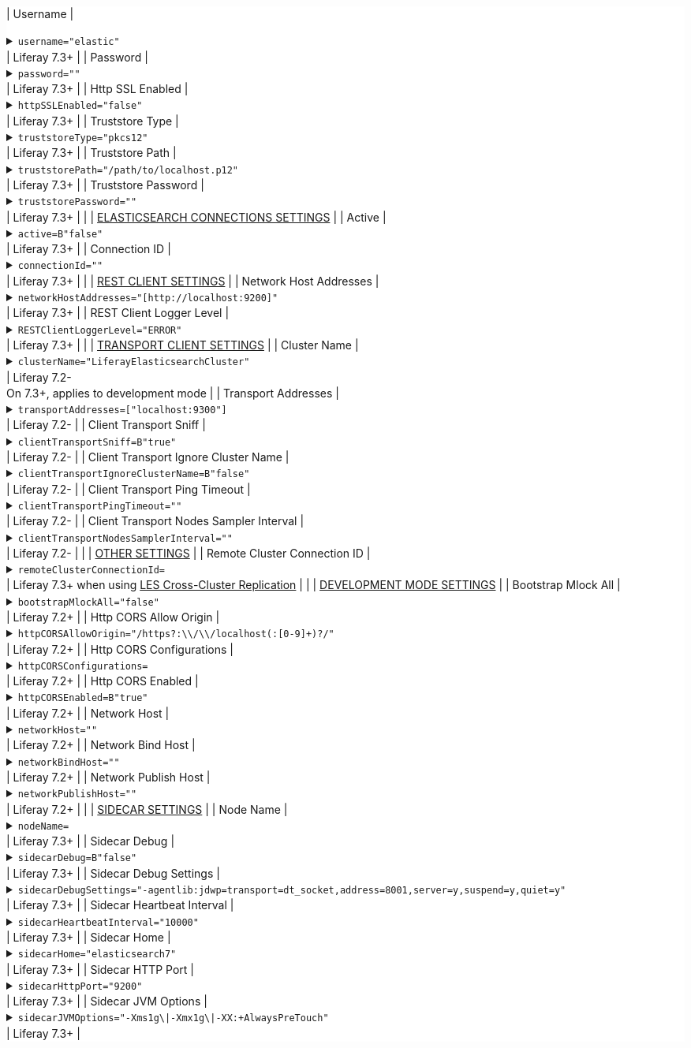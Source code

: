| Username | <details><summary>`username="elastic"`</summary></details> | Liferay 7.3+ |
| Password | <details><summary>`password=""`</summary></details> | Liferay 7.3+ |
| Http SSL Enabled | <details><summary>`httpSSLEnabled="false"`</summary></details> | Liferay 7.3+ |
| Truststore Type | <details><summary>`truststoreType="pkcs12"`</summary></details> | Liferay 7.3+ |
| Truststore Path | <details><summary>`truststorePath="/path/to/localhost.p12"`</summary></details> | Liferay 7.3+ |
| Truststore Password | <details><summary>`truststorePassword=""`</summary></details> | Liferay 7.3+ |
| | <a href="#elasticsearch-connections-settings" id="elasticsearch-connections-settings">ELASTICSEARCH CONNECTIONS SETTINGS</a> |
| Active | <details><summary>`active=B"false"`</summary></details> | Liferay 7.3+ |
| Connection ID | <details><summary>`connectionId=""`</summary></details> | Liferay 7.3+ |
| | <a href="#rest-client-settings" id="rest-client-settings">REST CLIENT SETTINGS</a> |
| Network Host Addresses | <details><summary>`networkHostAddresses="[http://localhost:9200]"`</summary></details> | Liferay 7.3+ |
| REST Client Logger Level | <details><summary>`RESTClientLoggerLevel="ERROR"`</summary></details> | Liferay 7.3+ |
| | <a href="#transport-client-settings" id="transport-client-settings">TRANSPORT CLIENT SETTINGS</a> |
| Cluster Name | <details><summary>`clusterName="LiferayElasticsearchCluster"`</summary></details> | Liferay 7.2-<br />On 7.3+, applies to development mode |
| Transport Addresses | <details><summary>`transportAddresses=["localhost:9300"]`</summary></details> | Liferay 7.2- |
| Client Transport Sniff | <details><summary>`clientTransportSniff=B"true"`</summary></details> | Liferay 7.2- |
| Client Transport Ignore Cluster Name | <details><summary>`clientTransportIgnoreClusterName=B"false"`</summary></details> | Liferay 7.2- |
| Client Transport Ping Timeout | <details><summary>`clientTransportPingTimeout=""`</summary></details> | Liferay 7.2- |
| Client Transport Nodes Sampler Interval | <details><summary>`clientTransportNodesSamplerInterval=""`</summary></details> | Liferay 7.2- |
| | <a href="#other-settings" id="other-settings">OTHER SETTINGS</a> |
| Remote Cluster Connection ID | <details><summary>`remoteClusterConnectionId=`</summary></details> | Liferay 7.3+ when using [LES Cross-Cluster Replication](../../liferay-enterprise-search/cross-cluster-replication/cross-cluster-replication.md) |
| | <a href="#development-mode-settings" id="development-mode-settings">DEVELOPMENT MODE SETTINGS</a> | 
| Bootstrap Mlock All | <details><summary>`bootstrapMlockAll="false"`</summary></details> | Liferay 7.2+ |
| Http CORS Allow Origin | <details><summary>`httpCORSAllowOrigin="/https?:\\/\\/localhost(:[0-9]+)?/"`</summary></details> | Liferay 7.2+ |
| Http CORS Configurations | <details><summary>`httpCORSConfigurations=`</summary></details> | Liferay 7.2+ |
| Http CORS Enabled | <details><summary>`httpCORSEnabled=B"true"`</summary></details> | Liferay 7.2+ |
| Network Host | <details><summary>`networkHost=""`</summary></details> | Liferay 7.2+  |
| Network Bind Host | <details><summary>`networkBindHost=""`</summary></details> | Liferay 7.2+ |
| Network Publish Host | <details><summary>`networkPublishHost=""`</summary></details> | Liferay 7.2+ |
| | <a href="#sidecar-settings" id="sidecar-settings">SIDECAR SETTINGS</a> | 
| Node Name | <details><summary>`nodeName=`</summary></details> | Liferay 7.3+ |
| Sidecar Debug | <details><summary>`sidecarDebug=B"false"`</summary></details> | Liferay 7.3+ |
| Sidecar Debug Settings | <details><summary>`sidecarDebugSettings="-agentlib:jdwp=transport=dt_socket,address=8001,server=y,suspend=y,quiet=y"`</summary></details> | Liferay 7.3+ |
| Sidecar Heartbeat Interval | <details><summary>`sidecarHeartbeatInterval="10000"`</summary></details> | Liferay 7.3+ |
| Sidecar Home | <details><summary>`sidecarHome="elasticsearch7"`</summary></details> | Liferay 7.3+ |
| Sidecar HTTP Port | <details><summary>`sidecarHttpPort="9200"`</summary></details> | Liferay 7.3+ |
| Sidecar JVM Options | <details><summary>`sidecarJVMOptions="-Xms1g\|-Xmx1g\|-XX:+AlwaysPreTouch"`</summary></details> | Liferay 7.3+ |